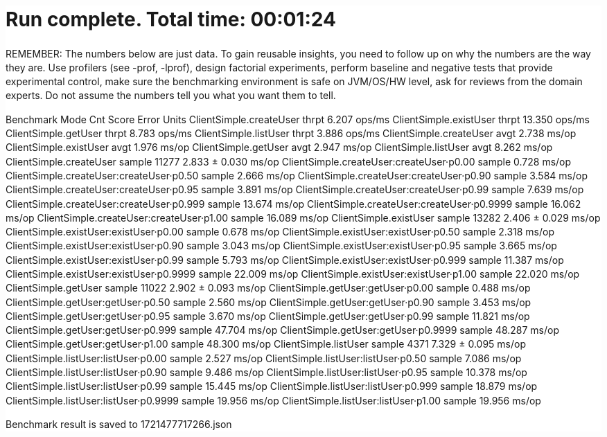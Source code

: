 # Run complete. Total time: 00:01:24

REMEMBER: The numbers below are just data. To gain reusable insights, you need to follow up on
why the numbers are the way they are. Use profilers (see -prof, -lprof), design factorial
experiments, perform baseline and negative tests that provide experimental control, make sure
the benchmarking environment is safe on JVM/OS/HW level, ask for reviews from the domain experts.
Do not assume the numbers tell you what you want them to tell.

Benchmark                                     Mode    Cnt   Score   Error   Units
ClientSimple.createUser                      thrpt          6.207          ops/ms
ClientSimple.existUser                       thrpt         13.350          ops/ms
ClientSimple.getUser                         thrpt          8.783          ops/ms
ClientSimple.listUser                        thrpt          3.886          ops/ms
ClientSimple.createUser                       avgt          2.738           ms/op
ClientSimple.existUser                        avgt          1.976           ms/op
ClientSimple.getUser                          avgt          2.947           ms/op
ClientSimple.listUser                         avgt          8.262           ms/op
ClientSimple.createUser                     sample  11277   2.833 ± 0.030   ms/op
ClientSimple.createUser:createUser·p0.00    sample          0.728           ms/op
ClientSimple.createUser:createUser·p0.50    sample          2.666           ms/op
ClientSimple.createUser:createUser·p0.90    sample          3.584           ms/op
ClientSimple.createUser:createUser·p0.95    sample          3.891           ms/op
ClientSimple.createUser:createUser·p0.99    sample          7.639           ms/op
ClientSimple.createUser:createUser·p0.999   sample         13.674           ms/op
ClientSimple.createUser:createUser·p0.9999  sample         16.062           ms/op
ClientSimple.createUser:createUser·p1.00    sample         16.089           ms/op
ClientSimple.existUser                      sample  13282   2.406 ± 0.029   ms/op
ClientSimple.existUser:existUser·p0.00      sample          0.678           ms/op
ClientSimple.existUser:existUser·p0.50      sample          2.318           ms/op
ClientSimple.existUser:existUser·p0.90      sample          3.043           ms/op
ClientSimple.existUser:existUser·p0.95      sample          3.665           ms/op
ClientSimple.existUser:existUser·p0.99      sample          5.793           ms/op
ClientSimple.existUser:existUser·p0.999     sample         11.387           ms/op
ClientSimple.existUser:existUser·p0.9999    sample         22.009           ms/op
ClientSimple.existUser:existUser·p1.00      sample         22.020           ms/op
ClientSimple.getUser                        sample  11022   2.902 ± 0.093   ms/op
ClientSimple.getUser:getUser·p0.00          sample          0.488           ms/op
ClientSimple.getUser:getUser·p0.50          sample          2.560           ms/op
ClientSimple.getUser:getUser·p0.90          sample          3.453           ms/op
ClientSimple.getUser:getUser·p0.95          sample          3.670           ms/op
ClientSimple.getUser:getUser·p0.99          sample         11.821           ms/op
ClientSimple.getUser:getUser·p0.999         sample         47.704           ms/op
ClientSimple.getUser:getUser·p0.9999        sample         48.287           ms/op
ClientSimple.getUser:getUser·p1.00          sample         48.300           ms/op
ClientSimple.listUser                       sample   4371   7.329 ± 0.095   ms/op
ClientSimple.listUser:listUser·p0.00        sample          2.527           ms/op
ClientSimple.listUser:listUser·p0.50        sample          7.086           ms/op
ClientSimple.listUser:listUser·p0.90        sample          9.486           ms/op
ClientSimple.listUser:listUser·p0.95        sample         10.378           ms/op
ClientSimple.listUser:listUser·p0.99        sample         15.445           ms/op
ClientSimple.listUser:listUser·p0.999       sample         18.879           ms/op
ClientSimple.listUser:listUser·p0.9999      sample         19.956           ms/op
ClientSimple.listUser:listUser·p1.00        sample         19.956           ms/op

Benchmark result is saved to 1721477717266.json
